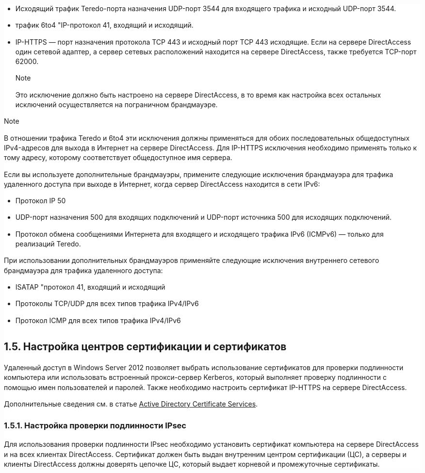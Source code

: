 -   Исходящий трафик Teredo-порта назначения UDP-порт 3544 для входящего трафика и исходный UDP-порт 3544.

-   трафик 6to4 "IP-протокол 41, входящий и исходящий.

-   IP-HTTPS — порт назначения протокола TCP 443 и исходный порт TCP 443 исходящие. Если на сервере DirectAccess один сетевой адаптер, а сервер сетевых расположений находится на сервере DirectAccess, также требуется TCP-порт 62000.

    > [!NOTE]
    > Это исключение должно быть настроено на сервере DirectAccess, в то время как настройка всех остальных исключений осуществляется на пограничном брандмауэре.

> [!NOTE]
> В отношении трафика Teredo и 6to4 эти исключения должны применяться для обоих последовательных общедоступных IPv4-адресов для выхода в Интернет на сервере DirectAccess. Для IP-HTTPS исключения необходимо применять только к тому адресу, которому соответствует общедоступное имя сервера.

Если вы используете дополнительные брандмауэры, примените следующие исключения брандмауэра для трафика удаленного доступа при выходе в Интернет, когда сервер DirectAccess находится в сети IPv6:

-   Протокол IP 50

-   UDP-порт назначения 500 для входящих подключений и UDP-порт источника 500 для исходящих подключений.

-   Протокол обмена сообщениями Интернета для входящего и исходящего трафика IPv6 (ICMPv6) — только для реализаций Teredo.

При использовании дополнительных брандмауэров применяйте следующие исключения внутреннего сетевого брандмауэра для трафика удаленного доступа:

-   ISATAP "протокол 41, входящий и исходящий

-   Протоколы TCP/UDP для всех типов трафика IPv4/IPv6

-   Протокол ICMP для всех типов трафика IPv4/IPv6

## <a name="15-configure-cas-and-certificates"></a><a name="ConfigCAs"></a>1.5. Настройка центров сертификации и сертификатов
Удаленный доступ в Windows Server 2012 позволяет выбрать использование сертификатов для проверки подлинности компьютера или использовать встроенный прокси-сервер Kerberos, который выполняет проверку подлинности с помощью имен пользователей и паролей. Также необходимо настроить сертификат IP-HTTPS на сервере DirectAccess.

Дополнительные сведения см. в статье [Active Directory Certificate Services](/previous-versions/windows/it-pro/windows-server-2008-R2-and-2008/cc770357(v=ws.10)).

### <a name="151-configure-ipsec-authentication"></a>1.5.1. Настройка проверки подлинности IPsec
Для использования проверки подлинности IPsec необходимо установить сертификат компьютера на сервере DirectAccess и на всех клиентах DirectAccess. Сертификат должен быть выдан внутренним центром сертификации (ЦС), а серверы и клиенты DirectAccess должны доверять цепочке ЦС, который выдает корневой и промежуточные сертификаты.
